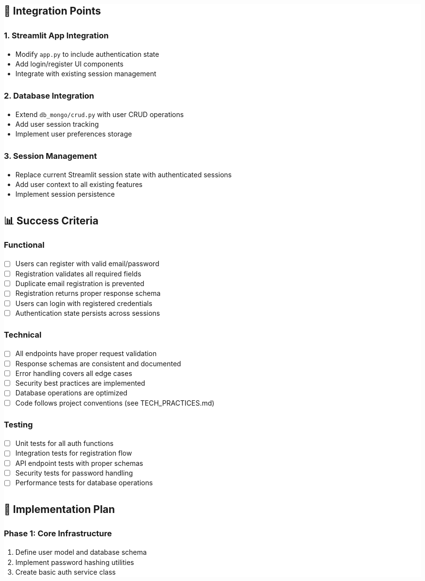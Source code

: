 ## 🔄 Integration Points

### 1. Streamlit App Integration
- Modify `app.py` to include authentication state
- Add login/register UI components
- Integrate with existing session management

### 2. Database Integration
- Extend `db_mongo/crud.py` with user CRUD operations
- Add user session tracking
- Implement user preferences storage

### 3. Session Management
- Replace current Streamlit session state with authenticated sessions
- Add user context to all existing features
- Implement session persistence

## 📊 Success Criteria

### Functional
- [ ] Users can register with valid email/password
- [ ] Registration validates all required fields
- [ ] Duplicate email registration is prevented
- [ ] Registration returns proper response schema
- [ ] Users can login with registered credentials
- [ ] Authentication state persists across sessions

### Technical
- [ ] All endpoints have proper request validation
- [ ] Response schemas are consistent and documented
- [ ] Error handling covers all edge cases
- [ ] Security best practices are implemented
- [ ] Database operations are optimized
- [ ] Code follows project conventions (see TECH_PRACTICES.md)

### Testing
- [ ] Unit tests for all auth functions
- [ ] Integration tests for registration flow
- [ ] API endpoint tests with proper schemas
- [ ] Security tests for password handling
- [ ] Performance tests for database operations

## 🚀 Implementation Plan

### Phase 1: Core Infrastructure
1. Define user model and database schema
2. Implement password hashing utilities
3. Create basic auth service class
